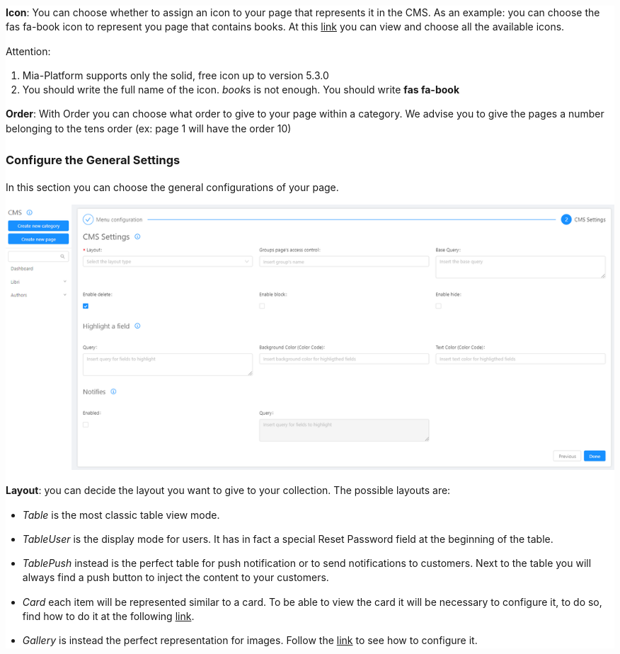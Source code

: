 **Icon**: You can choose whether to assign an icon to your page that represents it in the CMS. As an example: you can choose the fas fa-book icon to represent you page that contains books. At this [link](https://fontawesome.com/icons?d=gallery&s=solid&v=5.0.0,5.1.0,5.2.0,5.3.0&m=free) you can view and choose all the available icons.

Attention:

1. Mia-Platform supports only the solid, free icon up to version 5.3.0  
2. You should write the full name of the icon. *book*s is not enough. You should write **fas fa-book**

**Order**: With Order you can choose what order to give to your page within a category. We advise you to give the pages a number belonging to the tens order (ex: page 1 will have the order 10)

### Configure the General Settings

In this section you can choose the general configurations of your page.

![](img/CMSsetting.png)

**Layout**: you can decide the layout you want to give to your collection. The possible layouts are:

* *Table* is the most classic table view mode.

* *TableUser* is the display mode for users. It has in fact a special Reset Password field at the beginning of the table.

* *TablePush* instead is the perfect table for push notification or to send notifications to customers. Next to the table you will always find a push button to inject the content to your customers.

* *Card* each item will be represented similar to a card. To be able to view the card it will be necessary to configure it, to do so, find how to do it at the following [link](./conf_cms#1-configure-the-card).

* *Gallery* is instead the perfect representation for images. Follow the [link](./conf_cms.md#9-configure-the-gallery) to see how to configure it.
